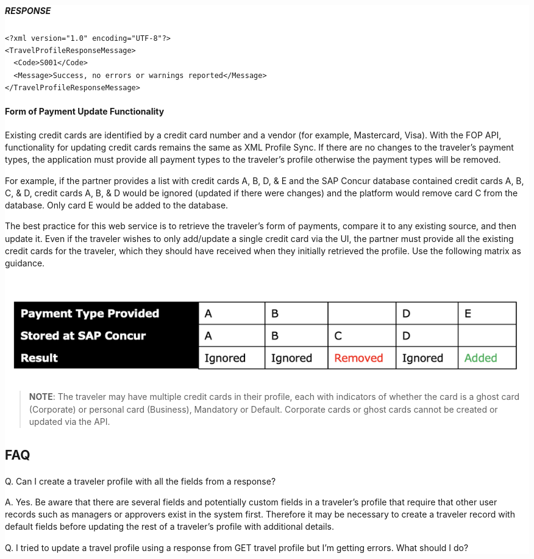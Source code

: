 ##### RESPONSE

```
<?xml version="1.0" encoding="UTF-8"?>
<TravelProfileResponseMessage>
  <Code>S001</Code>
  <Message>Success, no errors or warnings reported</Message>
</TravelProfileResponseMessage>

```
#### Form of Payment Update Functionality

Existing credit cards are identified by a credit card number and a vendor (for example, Mastercard, Visa). With the FOP API, functionality for updating credit cards remains the same as XML Profile Sync. If there are no changes to the traveler’s payment types, the application must provide all payment types to the traveler’s profile otherwise the payment types will be removed.

For example, if the partner provides a list with credit cards A, B, D, & E and the SAP Concur database contained credit cards A, B, C, & D, credit cards A, B, & D would be ignored (updated if there were changes) and the platform would remove card C from the database. Only card E would be added to the database.

The best practice for this web service is to retrieve the traveler’s form of payments, compare it to any existing source, and then update it. Even if the traveler wishes to only add/update a single credit card via the UI, the partner must provide all the existing credit cards for the traveler, which they should have received when they initially retrieved the profile. Use the following matrix as guidance.

![Form of payment matrix](images/profile-matrix.png)

>**NOTE**: The traveler may have multiple credit cards in their profile, each with indicators of whether the card is a ghost card (Corporate) or personal card (Business), Mandatory or Default. Corporate cards or ghost cards cannot be created or updated via the API.

## FAQ

Q. Can I create a traveler profile with all the fields from a response?

A. Yes. Be aware that there are several fields and potentially custom fields in a traveler’s profile that require that other user records such as managers or approvers exist in the system first. Therefore it may be necessary to create a traveler record with default fields before updating the rest of a traveler’s profile with additional details.

Q. I tried to update a travel profile using a response from GET travel profile but I’m getting errors. What should I do?
